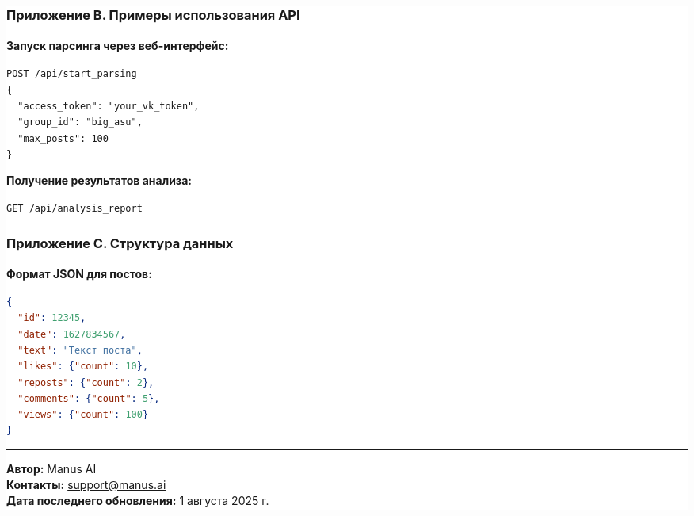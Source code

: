 ### Приложение B. Примеры использования API

**Запуск парсинга через веб-интерфейс:**
```
POST /api/start_parsing
{
  "access_token": "your_vk_token",
  "group_id": "big_asu",
  "max_posts": 100
}
```

**Получение результатов анализа:**
```
GET /api/analysis_report
```

### Приложение C. Структура данных

**Формат JSON для постов:**
```json
{
  "id": 12345,
  "date": 1627834567,
  "text": "Текст поста",
  "likes": {"count": 10},
  "reposts": {"count": 2},
  "comments": {"count": 5},
  "views": {"count": 100}
}
```

---

**Автор:** Manus AI  
**Контакты:** support@manus.ai  
**Дата последнего обновления:** 1 августа 2025 г.

